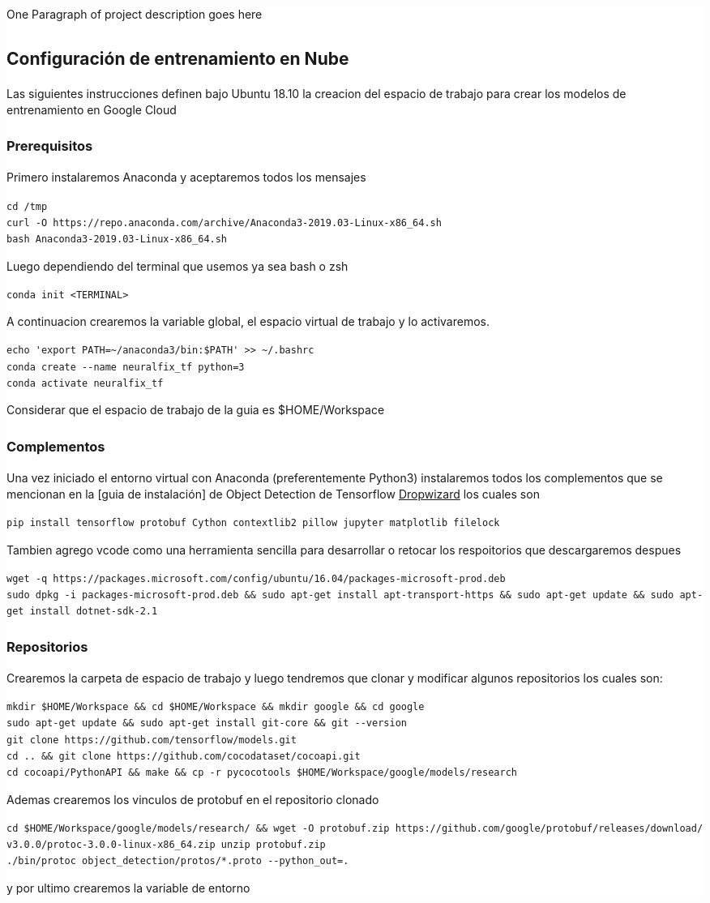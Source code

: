 # 

One Paragraph of project description goes here

## Configuración de entrenamiento en Nube

Las siguientes instrucciones definen bajo Ubuntu 18.10 la creacion del espacio de trabajo para crear los modelos de entrenamiento en Google Cloud

### Prerequisitos

Primero instalaremos Anaconda y aceptaremos todos los mensajes
```
cd /tmp
curl -O https://repo.anaconda.com/archive/Anaconda3-2019.03-Linux-x86_64.sh
bash Anaconda3-2019.03-Linux-x86_64.sh
```

Luego dependiendo del terminal que usemos ya sea bash o zsh
```
conda init <TERMINAL>
```

A continuacion crearemos la variable global, el espacio virtual de trabajo y lo activaremos.
```
echo 'export PATH=~/anaconda3/bin:$PATH' >> ~/.bashrc
conda create --name neuralfix_tf python=3
conda activate neuralfix_tf
```
Considerar que el espacio de trabajo de la guia es $HOME/Workspace



### Complementos
Una vez iniciado el entorno virtual con Anaconda (preferentemente Python3) instalaremos todos los complementos que se mencionan en la [guia de instalación] de Object Detection de Tensorflow
[Dropwizard](https://github.com/tensorflow/models/blob/master/research/object_detection/g3doc/installation.md) los cuales son

```
pip install tensorflow protobuf Cython contextlib2 pillow jupyter matplotlib filelock
```
Tambien agrego vcode como una herramienta sencilla para desarrollar o retocar los respoitorios que descargaremos despues
```
wget -q https://packages.microsoft.com/config/ubuntu/16.04/packages-microsoft-prod.deb
sudo dpkg -i packages-microsoft-prod.deb && sudo apt-get install apt-transport-https && sudo apt-get update && sudo apt-get install dotnet-sdk-2.1
```

### Repositorios
Crearemos la carpeta de espacio de trabajo y luego tendremos que clonar y modificar algunos repositorios los cuales son:

```
mkdir $HOME/Workspace && cd $HOME/Workspace && mkdir google && cd google
sudo apt-get update && sudo apt-get install git-core && git --version
git clone https://github.com/tensorflow/models.git
cd .. && git clone https://github.com/cocodataset/cocoapi.git
cd cocoapi/PythonAPI && make && cp -r pycocotools $HOME/Workspace/google/models/research
```
Ademas crearemos los vinculos de protobuf en el repositorio clonado
```
cd $HOME/Workspace/google/models/research/ && wget -O protobuf.zip https://github.com/google/protobuf/releases/download/v3.0.0/protoc-3.0.0-linux-x86_64.zip unzip protobuf.zip
./bin/protoc object_detection/protos/*.proto --python_out=.
```
y por ultimo crearemos la variable de entorno
```
```